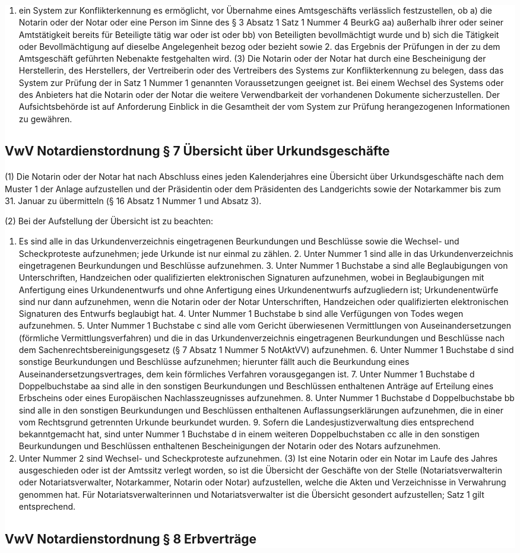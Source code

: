 1. ein System zur Konflikterkennung es ermöglicht, vor Übernahme eines Amtsgeschäfts verlässlich festzustellen, ob a) die Notarin oder der Notar oder eine Person im Sinne des § 3 Absatz 1 Satz 1 Nummer 4 BeurkG  aa) außerhalb ihrer oder seiner Amtstätigkeit bereits für Beteiligte tätig war oder ist oder  bb) von Beteiligten bevollmächtigt wurde und b) sich die Tätigkeit oder Bevollmächtigung auf dieselbe Angelegenheit bezog oder bezieht sowie 2. das Ergebnis der Prüfungen in der zu dem Amtsgeschäft geführten Nebenakte festgehalten wird. (3) Die Notarin oder der Notar hat durch eine Bescheinigung der Herstellerin, des Herstellers, der
Vertreiberin oder des Vertreibers des Systems zur Konflikterkennung zu belegen, dass das System zur Prüfung der in Satz 1 Nummer 1 genannten Voraussetzungen geeignet ist. Bei einem Wechsel des Systems oder des Anbieters hat die Notarin oder der Notar die weitere Verwendbarkeit der vorhandenen Dokumente sicherzustellen. Der Aufsichtsbehörde ist auf Anforderung Einblick in die Gesamtheit der vom System zur Prüfung herangezogenen Informationen zu gewähren.


## VwV Notardienstordnung § 7 Übersicht über Urkundsgeschäfte

(1) Die Notarin oder der Notar hat nach Abschluss eines jeden Kalenderjahres eine Übersicht über Urkundsgeschäfte nach dem Muster 1 der Anlage aufzustellen und der Präsidentin oder dem Präsidenten des Landgerichts sowie der Notarkammer bis zum 31. Januar zu übermitteln (§ 16 Absatz 1 Nummer 1 und Absatz 3).

(2) Bei der Aufstellung der Übersicht ist zu beachten:

1. Es sind alle in das Urkundenverzeichnis eingetragenen Beurkundungen und Beschlüsse sowie die Wechsel- und Scheckproteste aufzunehmen; jede Urkunde ist nur einmal zu zählen. 2. Unter Nummer 1 sind alle in das Urkundenverzeichnis eingetragenen Beurkundungen und Beschlüsse aufzunehmen. 3. Unter Nummer 1 Buchstabe a sind alle Beglaubigungen von Unterschriften, Handzeichen oder qualifizierten elektronischen Signaturen aufzunehmen, wobei in Beglaubigungen mit Anfertigung eines Urkundenentwurfs und ohne Anfertigung eines Urkundenentwurfs aufzugliedern ist; Urkundenentwürfe sind nur dann aufzunehmen, wenn die Notarin oder der Notar Unterschriften, Handzeichen oder qualifizierten elektronischen Signaturen des Entwurfs beglaubigt hat. 4. Unter Nummer 1 Buchstabe b sind alle Verfügungen von Todes wegen aufzunehmen. 5. Unter Nummer 1 Buchstabe c sind alle vom Gericht überwiesenen Vermittlungen von Auseinandersetzungen (förmliche Vermittlungsverfahren) und die in das Urkundenverzeichnis eingetragenen Beurkundungen und Beschlüsse nach dem Sachenrechtsbereinigungsgesetz (§ 7 Absatz 1 Nummer 5 NotAktVV) aufzunehmen. 6. Unter Nummer 1 Buchstabe d sind sonstige Beurkundungen und Beschlüsse aufzunehmen; hierunter fällt auch die Beurkundung eines Auseinandersetzungsvertrages, dem kein förmliches Verfahren vorausgegangen ist. 7. Unter Nummer 1 Buchstabe d Doppelbuchstabe aa sind alle in den sonstigen Beurkundungen und Beschlüssen enthaltenen Anträge auf Erteilung eines Erbscheins oder eines Europäischen Nachlasszeugnisses aufzunehmen. 8. Unter Nummer 1 Buchstabe d Doppelbuchstabe bb sind alle in den sonstigen Beurkundungen und Beschlüssen enthaltenen Auflassungserklärungen aufzunehmen, die in einer vom Rechtsgrund getrennten Urkunde beurkundet wurden. 9. Sofern die Landesjustizverwaltung dies entsprechend bekanntgemacht hat, sind unter Nummer 1 Buchstabe d in einem weiteren Doppelbuchstaben cc alle in den sonstigen Beurkundungen und Beschlüssen enthaltenen Bescheinigungen der Notarin oder des Notars aufzunehmen.
10. Unter Nummer 2 sind Wechsel- und Scheckproteste aufzunehmen. (3) Ist eine Notarin oder ein Notar im Laufe des Jahres ausgeschieden oder ist der Amtssitz verlegt worden, so ist die Übersicht der Geschäfte von der Stelle (Notariatsverwalterin oder Notariatsverwalter, Notarkammer, Notarin oder Notar) aufzustellen, welche die Akten und Verzeichnisse in Verwahrung genommen hat. Für Notariatsverwalterinnen und Notariatsverwalter ist die Übersicht gesondert aufzustellen; Satz 1 gilt entsprechend.


## VwV Notardienstordnung § 8 Erbverträge
